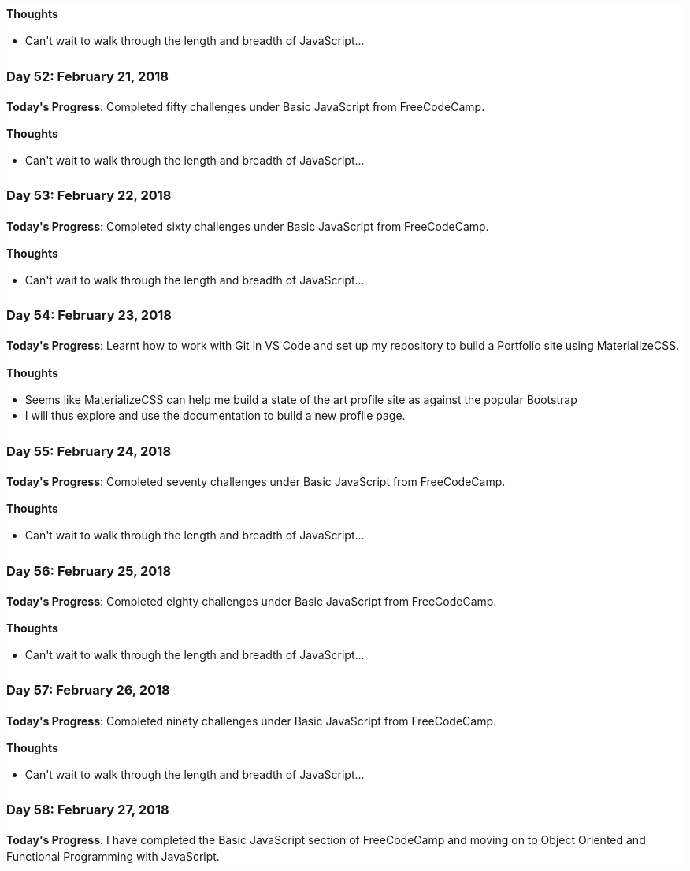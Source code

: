 **Thoughts** 
* Can't wait to walk through the length and breadth of JavaScript...


### Day 52: February 21, 2018

**Today's Progress**: Completed fifty challenges under Basic JavaScript from FreeCodeCamp. 

**Thoughts** 
* Can't wait to walk through the length and breadth of JavaScript...


### Day 53: February 22, 2018

**Today's Progress**: Completed sixty challenges under Basic JavaScript from FreeCodeCamp. 

**Thoughts** 
* Can't wait to walk through the length and breadth of JavaScript...


### Day 54: February 23, 2018

**Today's Progress**: Learnt how to work with Git in VS Code and set up my repository to build a Portfolio site using MaterializeCSS. 

**Thoughts** 
* Seems like MaterializeCSS can help me build a state of the art profile site as against the popular Bootstrap
* I will thus explore and use the documentation to build a new profile page.


### Day 55: February 24, 2018

**Today's Progress**: Completed seventy challenges under Basic JavaScript from FreeCodeCamp. 

**Thoughts** 
* Can't wait to walk through the length and breadth of JavaScript...


### Day 56: February 25, 2018

**Today's Progress**: Completed eighty challenges under Basic JavaScript from FreeCodeCamp. 

**Thoughts** 
* Can't wait to walk through the length and breadth of JavaScript...


### Day 57: February 26, 2018

**Today's Progress**: Completed ninety challenges under Basic JavaScript from FreeCodeCamp. 

**Thoughts** 
* Can't wait to walk through the length and breadth of JavaScript...


### Day 58: February 27, 2018

**Today's Progress**: I have completed the Basic JavaScript section of FreeCodeCamp and moving on to Object Oriented and Functional Programming with JavaScript. 
